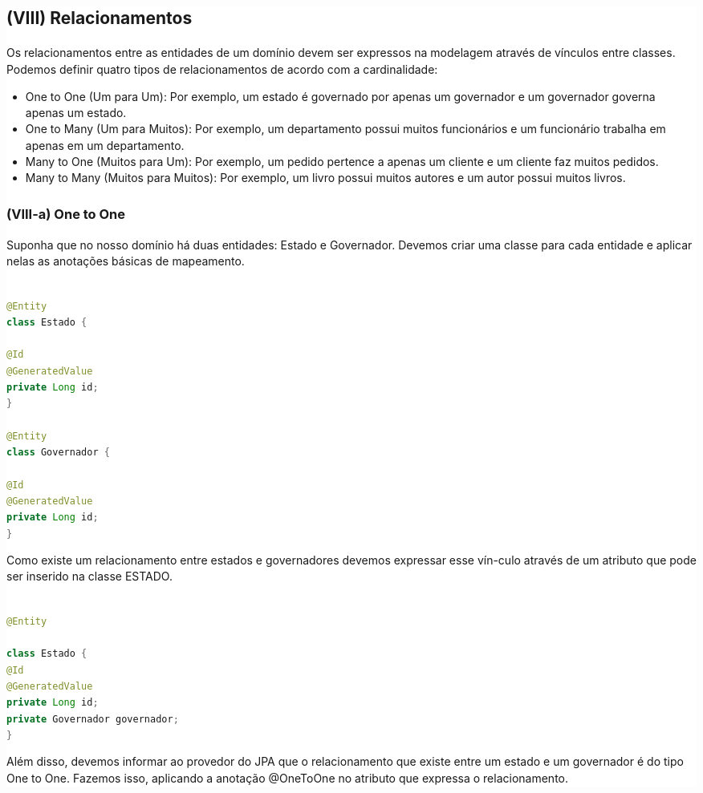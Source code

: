 ## (VIII) Relacionamentos

Os relacionamentos entre as entidades de um domínio devem ser expressos na modelagem através de vínculos entre classes. Podemos definir quatro tipos de relacionamentos de acordo com a cardinalidade:

* One to One (Um para Um): Por exemplo, um estado é governado por apenas um governador e um governador governa apenas um estado.
* One to Many (Um para Muitos): Por exemplo, um departamento possui muitos funcionários e um funcionário trabalha em apenas em um departamento.
* Many to One (Muitos para Um): Por exemplo, um pedido pertence a apenas um cliente e um cliente faz muitos pedidos.
* Many to Many (Muitos para Muitos): Por exemplo, um livro possui muitos autores e um autor possui muitos livros.

### (VIII-a) One to One

Suponha que no nosso domínio há duas entidades: Estado e Governador. Devemos criar
uma classe para cada entidade e aplicar nelas as anotações básicas de mapeamento.

```java

@Entity
class Estado {

@Id
@GeneratedValue
private Long id;
}

@Entity
class Governador {

@Id
@GeneratedValue
private Long id;
}
```

Como existe um relacionamento entre estados e governadores devemos expressar esse vín-culo através de um atributo que pode ser inserido na classe ESTADO.

```java

@Entity

class Estado {
@Id
@GeneratedValue
private Long id;
private Governador governador;
}
```

Além disso, devemos informar ao provedor do JPA que o relacionamento que existe entre um estado e um governador é do tipo One to One. Fazemos isso, aplicando a anotação
@OneToOne no atributo que expressa o relacionamento.
